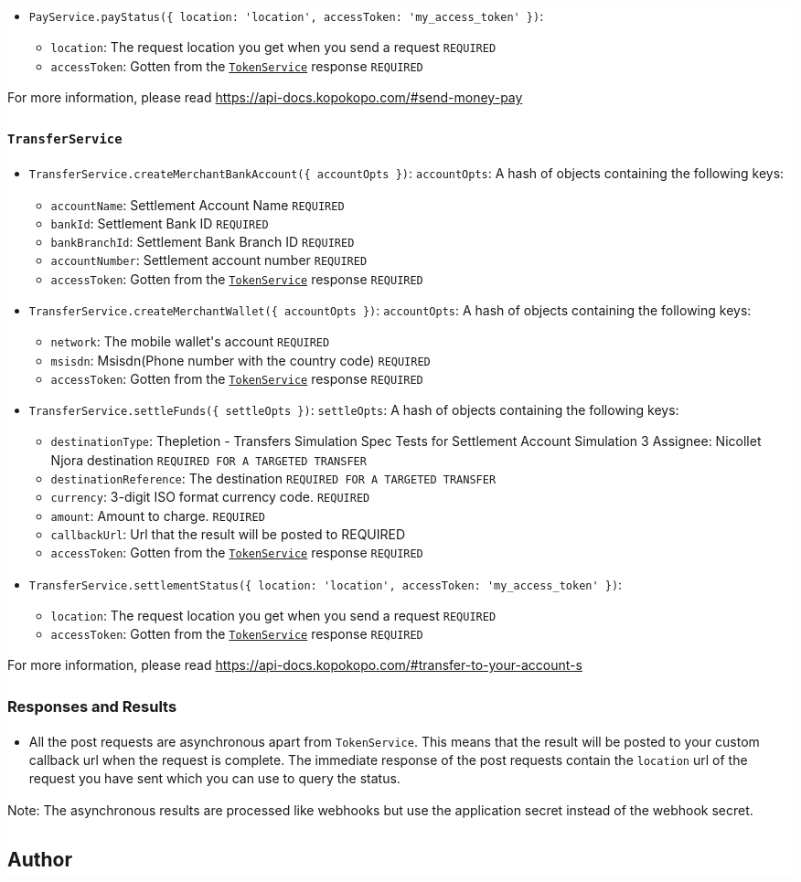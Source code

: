 - `PayService.payStatus({ location: 'location', accessToken: 'my_access_token' })`:

  - `location`: The request location you get when you send a request `REQUIRED`
  - `accessToken`: Gotten from the [`TokenService`](#tokenservice) response `REQUIRED`

For more information, please read <https://api-docs.kopokopo.com/#send-money-pay>

### `TransferService`

- `TransferService.createMerchantBankAccount({ accountOpts })`: `accountOpts`: A hash of objects containing the following keys:

  - `accountName`: Settlement Account Name `REQUIRED`
  - `bankId`: Settlement Bank ID `REQUIRED`
  - `bankBranchId`: Settlement Bank Branch ID `REQUIRED`
  - `accountNumber`: Settlement account number `REQUIRED`
  - `accessToken`: Gotten from the [`TokenService`](#tokenservice) response `REQUIRED`

- `TransferService.createMerchantWallet({ accountOpts })`: `accountOpts`: A hash of objects containing the following keys:

  - `network`: The mobile wallet's account `REQUIRED`
  - `msisdn`: Msisdn(Phone number with the country code) `REQUIRED`
  - `accessToken`: Gotten from the [`TokenService`](#tokenservice) response `REQUIRED`


- `TransferService.settleFunds({ settleOpts })`: `settleOpts`: A hash of objects containing the following keys:

  - `destinationType`: Thepletion - Transfers Simulation
Spec Tests for Settlement Account Simulation
3
Assignee: Nicollet Njora destination `REQUIRED FOR A TARGETED TRANSFER`
  - `destinationReference`: The destination `REQUIRED FOR A TARGETED TRANSFER`
  - `currency`: 3-digit ISO format currency code. `REQUIRED`
  - `amount`: Amount to charge. `REQUIRED`
  - `callbackUrl`: Url that the result will be posted to REQUIRED
  - `accessToken`: Gotten from the [`TokenService`](#tokenservice) response `REQUIRED`

- `TransferService.settlementStatus({ location: 'location', accessToken: 'my_access_token' })`:

  - `location`: The request location you get when you send a request `REQUIRED`
  - `accessToken`: Gotten from the [`TokenService`](#tokenservice) response `REQUIRED`

For more information, please read <https://api-docs.kopokopo.com/#transfer-to-your-account-s>

### Responses and Results

- All the post requests are asynchronous apart from `TokenService`. This means that the result will be posted to your custom callback url when the request is complete. The immediate response of the post requests contain the `location` url of the request you have sent which you can use to query the status.

Note: The asynchronous results are processed like webhooks but use the application secret instead of the webhook secret.

## Author
